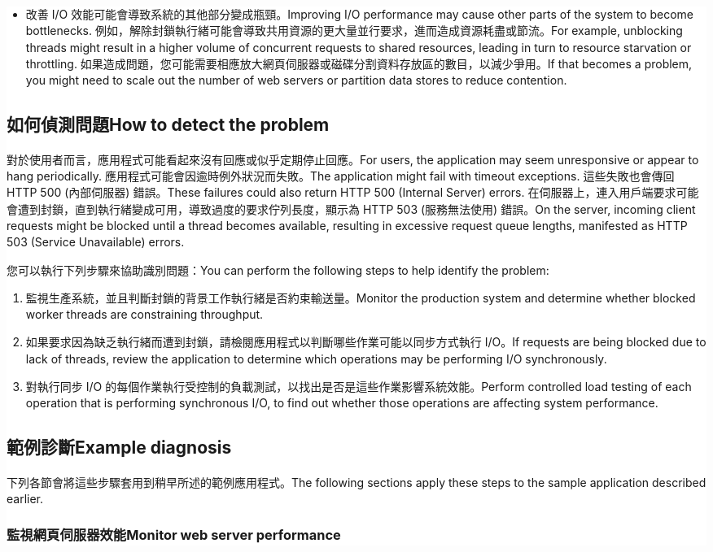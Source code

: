 - <span data-ttu-id="b5a0a-148">改善 I/O 效能可能會導致系統的其他部分變成瓶頸。</span><span class="sxs-lookup"><span data-stu-id="b5a0a-148">Improving I/O performance may cause other parts of the system to become bottlenecks.</span></span> <span data-ttu-id="b5a0a-149">例如，解除封鎖執行緒可能會導致共用資源的更大量並行要求，進而造成資源耗盡或節流。</span><span class="sxs-lookup"><span data-stu-id="b5a0a-149">For example, unblocking threads might result in a higher volume of concurrent requests to shared resources, leading in turn to resource starvation or throttling.</span></span> <span data-ttu-id="b5a0a-150">如果造成問題，您可能需要相應放大網頁伺服器或磁碟分割資料存放區的數目，以減少爭用。</span><span class="sxs-lookup"><span data-stu-id="b5a0a-150">If that becomes a problem, you might need to scale out the number of web servers or partition data stores to reduce contention.</span></span>

## <a name="how-to-detect-the-problem"></a><span data-ttu-id="b5a0a-151">如何偵測問題</span><span class="sxs-lookup"><span data-stu-id="b5a0a-151">How to detect the problem</span></span>

<span data-ttu-id="b5a0a-152">對於使用者而言，應用程式可能看起來沒有回應或似乎定期停止回應。</span><span class="sxs-lookup"><span data-stu-id="b5a0a-152">For users, the application may seem unresponsive or appear to hang periodically.</span></span> <span data-ttu-id="b5a0a-153">應用程式可能會因逾時例外狀況而失敗。</span><span class="sxs-lookup"><span data-stu-id="b5a0a-153">The application might fail with timeout exceptions.</span></span> <span data-ttu-id="b5a0a-154">這些失敗也會傳回 HTTP 500 (內部伺服器) 錯誤。</span><span class="sxs-lookup"><span data-stu-id="b5a0a-154">These failures could also return HTTP 500 (Internal Server) errors.</span></span> <span data-ttu-id="b5a0a-155">在伺服器上，連入用戶端要求可能會遭到封鎖，直到執行緒變成可用，導致過度的要求佇列長度，顯示為 HTTP 503 (服務無法使用) 錯誤。</span><span class="sxs-lookup"><span data-stu-id="b5a0a-155">On the server, incoming client requests might be blocked until a thread becomes available, resulting in excessive request queue lengths, manifested as HTTP 503 (Service Unavailable) errors.</span></span>

<span data-ttu-id="b5a0a-156">您可以執行下列步驟來協助識別問題：</span><span class="sxs-lookup"><span data-stu-id="b5a0a-156">You can perform the following steps to help identify the problem:</span></span>

1. <span data-ttu-id="b5a0a-157">監視生產系統，並且判斷封鎖的背景工作執行緒是否約束輸送量。</span><span class="sxs-lookup"><span data-stu-id="b5a0a-157">Monitor the production system and determine whether blocked worker threads are constraining throughput.</span></span>

2. <span data-ttu-id="b5a0a-158">如果要求因為缺乏執行緒而遭到封鎖，請檢閱應用程式以判斷哪些作業可能以同步方式執行 I/O。</span><span class="sxs-lookup"><span data-stu-id="b5a0a-158">If requests are being blocked due to lack of threads, review the application to determine which operations may be performing I/O synchronously.</span></span>

3. <span data-ttu-id="b5a0a-159">對執行同步 I/O 的每個作業執行受控制的負載測試，以找出是否是這些作業影響系統效能。</span><span class="sxs-lookup"><span data-stu-id="b5a0a-159">Perform controlled load testing of each operation that is performing synchronous I/O, to find out whether those operations are affecting system performance.</span></span>

## <a name="example-diagnosis"></a><span data-ttu-id="b5a0a-160">範例診斷</span><span class="sxs-lookup"><span data-stu-id="b5a0a-160">Example diagnosis</span></span>

<span data-ttu-id="b5a0a-161">下列各節會將這些步驟套用到稍早所述的範例應用程式。</span><span class="sxs-lookup"><span data-stu-id="b5a0a-161">The following sections apply these steps to the sample application described earlier.</span></span>

### <a name="monitor-web-server-performance"></a><span data-ttu-id="b5a0a-162">監視網頁伺服器效能</span><span class="sxs-lookup"><span data-stu-id="b5a0a-162">Monitor web server performance</span></span>

